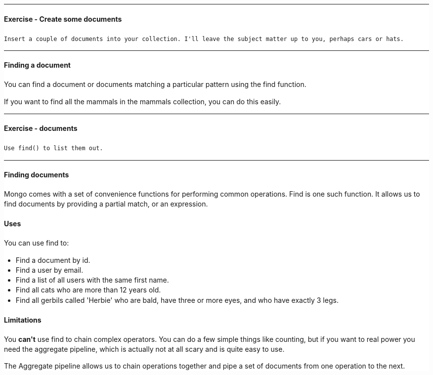 ```
```

<hr>

#### Exercise - Create some documents

```
Insert a couple of documents into your collection. I'll leave the subject matter up to you, perhaps cars or hats.
```

<hr>

#### Finding a document

You can find a document or documents matching a particular pattern using the find function.

If you want to find all the mammals in the mammals collection, you can do this easily.

```
```

<hr>

#### Exercise - documents

```
Use find() to list them out.
```

<hr>

#### Finding documents

Mongo comes with a set of convenience functions for performing common operations. Find is one such function. It allows us to find documents by providing a partial match, or an expression.

#### Uses

You can use find to:

<ul>
    <li>Find a document by id.</li>
    <li>Find a user by email.</li>
    <li>Find a list of all users with the same first name.</li>
    <li>Find all cats who are more than 12 years old.</li>
    <li>Find all gerbils called 'Herbie' who are bald, have three or more eyes, and who have exactly 3 legs.</li>
</ul>

#### Limitations

You <b>can't</b> use find to chain complex operators. You can do a few simple things like counting, but if you want to real power you need the aggregate pipeline, which is actually not at all scary and is quite easy to use.

The Aggregate pipeline allows us to chain operations together and pipe a set of documents from one operation to the next.
